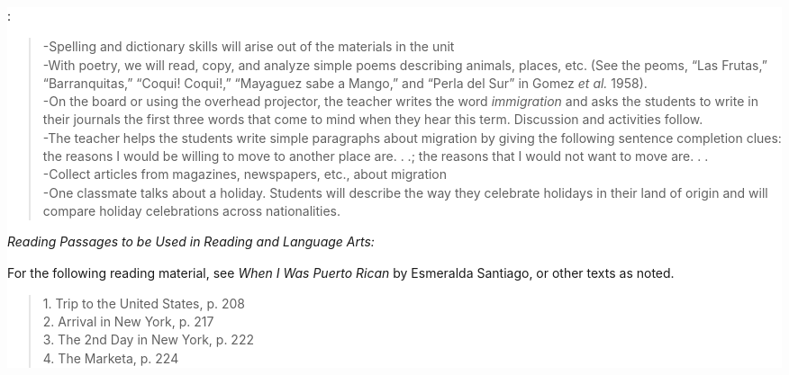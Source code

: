 :
</i>
</b>
<br/>
</p>
<blockquote>
<dl>
<dt>
-Spelling and dictionary skills will arise out of the materials in the unit
<dt>
-With poetry, we will read, copy, and analyze simple poems describing animals, places, etc. (See the peoms, “Las Frutas,” “Barranquitas,” “Coqui! Coqui!,” “Mayaguez sabe a Mango,” and “Perla del Sur” in Gomez
<i>
et al.
</i>
1958).
<dt>
-On the board or using the overhead projector, the teacher writes the word
<i>
immigration
</i>
and asks the students to write in their journals the first three words that come to mind when they hear this term. Discussion and activities follow.
<dt>
-The teacher helps the students write simple paragraphs about migration by giving the following sentence completion clues: the reasons I would be willing to move to another place are. . .; the reasons that I would not want to move are. . .
<dt>
-Collect articles from magazines, newspapers, etc., about migration
<dt>
-One classmate talks about a holiday. Students will describe the way they celebrate holidays in their land of origin and will compare holiday celebrations across nationalities.
</dt>
</dt>
</dt>
</dt>
</dt>
</dt>
</dl>
</blockquote>
<p>
<i>
Reading Passages to be Used in Reading and Language Arts:
</i>
</p>
<p>
For the following reading material, see
<i>
When I Was Puerto Rican
</i>
by Esmeralda Santiago, or other texts as noted.
</p>
<blockquote>
<dl>
<dt>
1. Trip to the United States, p. 208
<dt>
2. Arrival in New York, p. 217
<dt>
3. The 2nd Day in New York, p. 222
<dt>
4. The Marketa, p. 224
<dt>